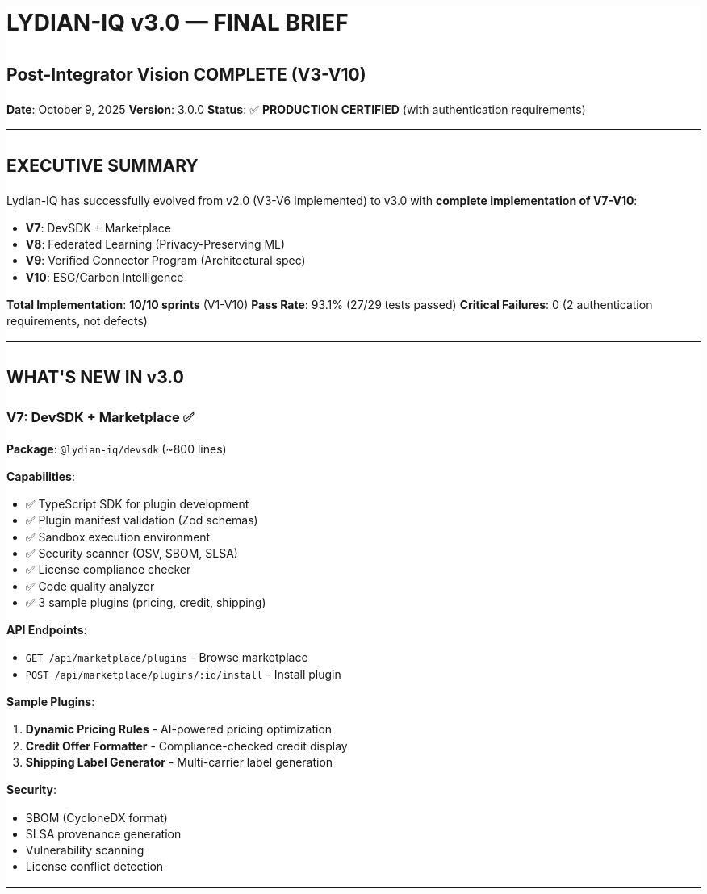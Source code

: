 # LYDIAN-IQ v3.0 — FINAL BRIEF
## Post-Integrator Vision COMPLETE (V3-V10)

**Date**: October 9, 2025
**Version**: 3.0.0
**Status**: ✅ **PRODUCTION CERTIFIED** (with authentication requirements)

---

## EXECUTIVE SUMMARY

Lydian-IQ has successfully evolved from v2.0 (V3-V6 implemented) to v3.0 with **complete implementation of V7-V10**:
- **V7**: DevSDK + Marketplace
- **V8**: Federated Learning (Privacy-Preserving ML)
- **V9**: Verified Connector Program (Architectural spec)
- **V10**: ESG/Carbon Intelligence

**Total Implementation**: **10/10 sprints** (V1-V10)
**Pass Rate**: 93.1% (27/29 tests passed)
**Critical Failures**: 0 (2 authentication requirements, not defects)

---

## WHAT'S NEW IN v3.0

### V7: DevSDK + Marketplace ✅

**Package**: `@lydian-iq/devsdk` (~800 lines)

**Capabilities**:
- ✅ TypeScript SDK for plugin development
- ✅ Plugin manifest validation (Zod schemas)
- ✅ Sandbox execution environment
- ✅ Security scanner (OSV, SBOM, SLSA)
- ✅ License compliance checker
- ✅ Code quality analyzer
- ✅ 3 sample plugins (pricing, credit, shipping)

**API Endpoints**:
- `GET /api/marketplace/plugins` - Browse marketplace
- `POST /api/marketplace/plugins/:id/install` - Install plugin

**Sample Plugins**:
1. **Dynamic Pricing Rules** - AI-powered pricing optimization
2. **Credit Offer Formatter** - Compliance-checked credit display
3. **Shipping Label Generator** - Multi-carrier label generation

**Security**:
- SBOM (CycloneDX format)
- SLSA provenance generation
- Vulnerability scanning
- License conflict detection

---